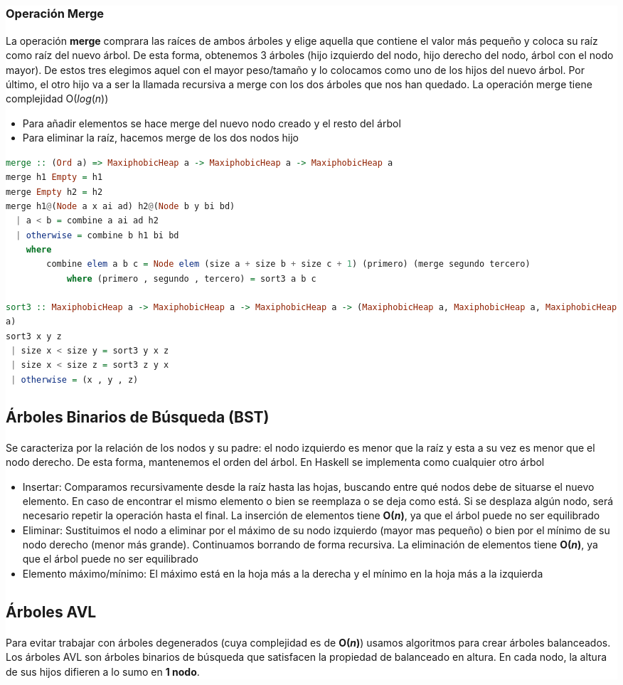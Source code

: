 ### Operación Merge

La operación **merge** comprara las raíces de ambos árboles y elige aquella que contiene el valor más pequeño y coloca su raíz como raíz del nuevo árbol. De esta forma, obtenemos 3 árboles (hijo izquierdo del nodo, hijo derecho del nodo, árbol con el nodo mayor). De estos tres elegimos aquel con el mayor peso/tamaño y lo colocamos como uno de los hijos del nuevo árbol. Por último, el otro hijo va a ser la llamada recursiva a merge con los dos árboles que nos han quedado. La operación merge tiene complejidad O($log(n)$)

- Para añadir elementos se hace merge del nuevo nodo creado y el resto del árbol
- Para eliminar la raíz, hacemos merge de los dos nodos hijo

```haskell
merge :: (Ord a) => MaxiphobicHeap a -> MaxiphobicHeap a -> MaxiphobicHeap a
merge h1 Empty = h1
merge Empty h2 = h2
merge h1@(Node a x ai ad) h2@(Node b y bi bd) 
  | a < b = combine a ai ad h2
  | otherwise = combine b h1 bi bd
    where 
        combine elem a b c = Node elem (size a + size b + size c + 1) (primero) (merge segundo tercero)
            where (primero , segundo , tercero) = sort3 a b c
            
sort3 :: MaxiphobicHeap a -> MaxiphobicHeap a -> MaxiphobicHeap a -> (MaxiphobicHeap a, MaxiphobicHeap a, MaxiphobicHeap a)
sort3 x y z 
 | size x < size y = sort3 y x z
 | size x < size z = sort3 z y x
 | otherwise = (x , y , z)
```



## Árboles Binarios de Búsqueda (BST)

Se caracteriza por la relación de los nodos y su padre: el nodo izquierdo es menor que la raíz y esta a su vez es menor que el nodo derecho. De esta forma, mantenemos el orden del árbol. En Haskell se implementa como cualquier otro árbol

- Insertar: Comparamos recursivamente desde la raíz hasta las hojas, buscando entre qué nodos debe de situarse el nuevo elemento. En caso de encontrar el mismo elemento o bien se reemplaza o se deja como está. Si se desplaza algún nodo, será necesario repetir la operación hasta el final. La inserción de elementos tiene **O($n$)**, ya que el árbol puede no ser equilibrado
- Eliminar: Sustituimos el nodo a eliminar por el máximo de su nodo izquierdo (mayor mas pequeño) o bien por el mínimo de su nodo derecho (menor más grande). Continuamos borrando de forma recursiva. La eliminación de elementos tiene **O($n$)**, ya que el árbol puede no ser equilibrado
- Elemento máximo/mínimo: El máximo está en la hoja más a la derecha y el mínimo en la hoja más a la izquierda

## Árboles AVL

Para evitar trabajar con árboles degenerados (cuya complejidad es de **O($n$)**) usamos  algoritmos para crear árboles balanceados. Los árboles AVL son árboles binarios de búsqueda que satisfacen la propiedad de balanceado en altura. En cada nodo, la altura de sus hijos difieren a lo sumo en **1 nodo**.
